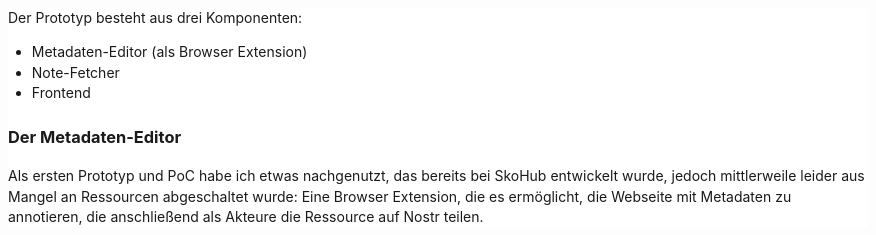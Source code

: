Der Prototyp besteht aus drei Komponenten:

- Metadaten-Editor (als Browser Extension)
- Note-Fetcher
- Frontend

### Der Metadaten-Editor

Als ersten Prototyp und PoC habe ich etwas nachgenutzt, das bereits bei SkoHub entwickelt wurde, jedoch mittlerweile leider aus Mangel an Ressourcen abgeschaltet wurde: Eine Browser Extension, die es ermöglicht, die Webseite mit Metadaten zu annotieren, die anschließend als Akteure die Ressource auf Nostr teilen.
